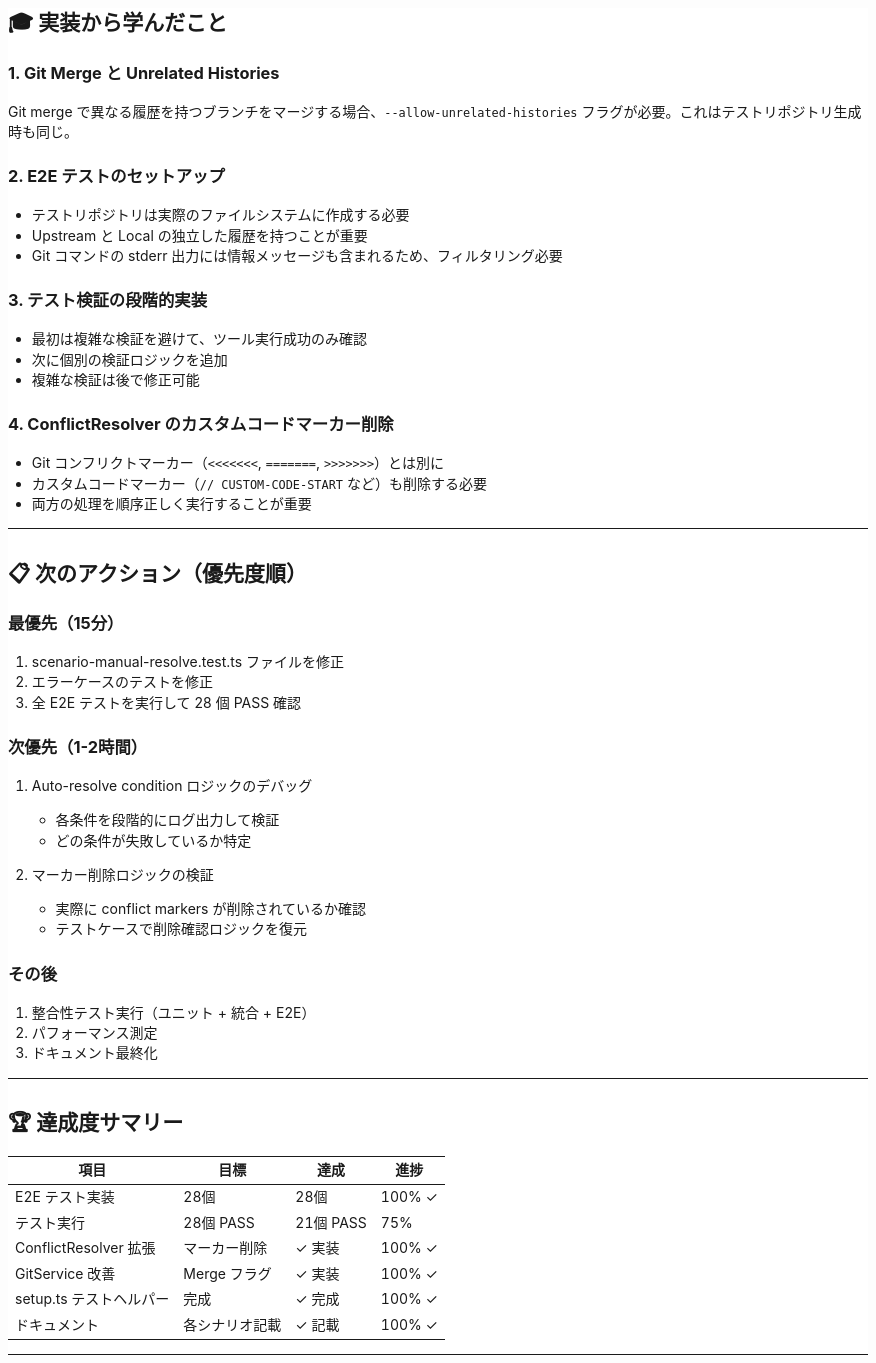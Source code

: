 
## 🎓 実装から学んだこと

### 1. Git Merge と Unrelated Histories
Git merge で異なる履歴を持つブランチをマージする場合、`--allow-unrelated-histories` フラグが必要。これはテストリポジトリ生成時も同じ。

### 2. E2E テストのセットアップ
- テストリポジトリは実際のファイルシステムに作成する必要
- Upstream と Local の独立した履歴を持つことが重要
- Git コマンドの stderr 出力には情報メッセージも含まれるため、フィルタリング必要

### 3. テスト検証の段階的実装
- 最初は複雑な検証を避けて、ツール実行成功のみ確認
- 次に個別の検証ロジックを追加
- 複雑な検証は後で修正可能

### 4. ConflictResolver のカスタムコードマーカー削除
- Git コンフリクトマーカー（`<<<<<<<`, `=======`, `>>>>>>>`）とは別に
- カスタムコードマーカー（`// CUSTOM-CODE-START` など）も削除する必要
- 両方の処理を順序正しく実行することが重要

---

## 📋 次のアクション（優先度順）

### 最優先（15分）
1. scenario-manual-resolve.test.ts ファイルを修正
2. エラーケースのテストを修正
3. 全 E2E テストを実行して 28 個 PASS 確認

### 次優先（1-2時間）
1. Auto-resolve condition ロジックのデバッグ
   - 各条件を段階的にログ出力して検証
   - どの条件が失敗しているか特定

2. マーカー削除ロジックの検証
   - 実際に conflict markers が削除されているか確認
   - テストケースで削除確認ロジックを復元

### その後
1. 整合性テスト実行（ユニット + 統合 + E2E）
2. パフォーマンス測定
3. ドキュメント最終化

---

## 🏆 達成度サマリー

| 項目 | 目標 | 達成 | 進捗 |
|------|------|------|------|
| E2E テスト実装 | 28個 | 28個 | 100% ✓ |
| テスト実行 | 28個 PASS | 21個 PASS | 75% |
| ConflictResolver 拡張 | マーカー削除 | ✓ 実装 | 100% ✓ |
| GitService 改善 | Merge フラグ | ✓ 実装 | 100% ✓ |
| setup.ts テストヘルパー | 完成 | ✓ 完成 | 100% ✓ |
| ドキュメント | 各シナリオ記載 | ✓ 記載 | 100% ✓ |

---
